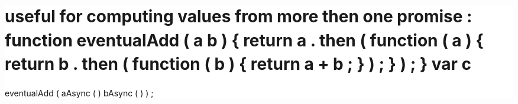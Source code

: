 useful
for
computing
values
from
more
then
one
promise
:
function
eventualAdd
(
a
b
)
{
return
a
.
then
(
function
(
a
)
{
return
b
.
then
(
function
(
b
)
{
return
a
+
b
;
}
)
;
}
)
;
}
var
c
=
eventualAdd
(
aAsync
(
)
bAsync
(
)
)
;
#
#
